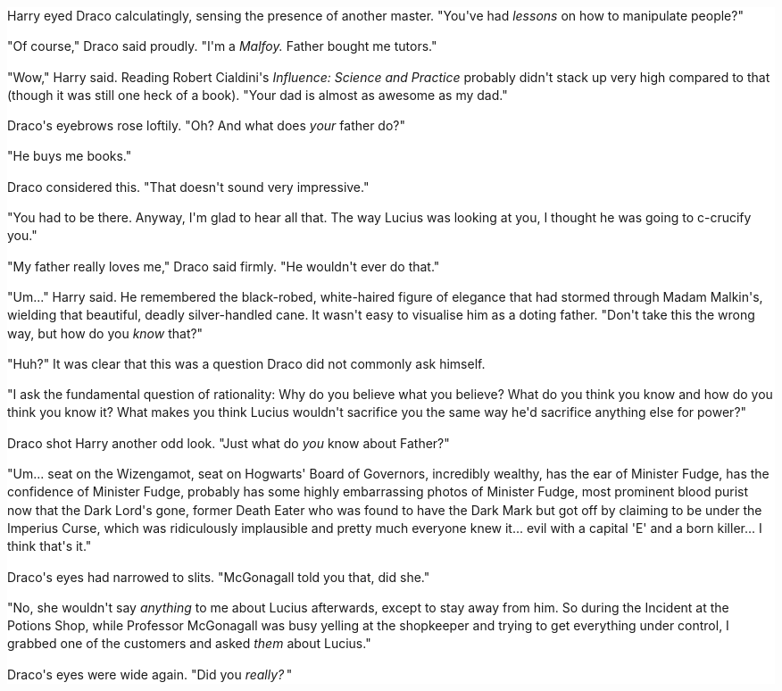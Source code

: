 Harry eyed Draco calculatingly, sensing the presence of another master.
"You've had *lessons* on how to manipulate people?"

"Of course," Draco said proudly. "I'm a *Malfoy.* Father bought me
tutors."

"Wow," Harry said. Reading Robert Cialdini's *Influence: Science and
Practice* probably didn't stack up very high compared to that (though it
was still one heck of a book). "Your dad is almost as awesome as my
dad."

Draco's eyebrows rose loftily. "Oh? And what does *your* father do?"

"He buys me books."

Draco considered this. "That doesn't sound very impressive."

"You had to be there. Anyway, I'm glad to hear all that. The way Lucius
was looking at you, I thought he was going to c-crucify you."

"My father really loves me," Draco said firmly. "He wouldn't ever do
that."

"Um..." Harry said. He remembered the black-robed, white-haired figure
of elegance that had stormed through Madam Malkin's, wielding that
beautiful, deadly silver-handled cane. It wasn't easy to visualise him
as a doting father. "Don't take this the wrong way, but how do you
*know* that?"

"Huh?" It was clear that this was a question Draco did not commonly ask
himself.

"I ask the fundamental question of rationality: Why do you believe what
you believe? What do you think you know and how do you think you know
it? What makes you think Lucius wouldn't sacrifice you the same way he'd
sacrifice anything else for power?"

Draco shot Harry another odd look. "Just what do *you* know about
Father?"

"Um... seat on the Wizengamot, seat on Hogwarts' Board of Governors,
incredibly wealthy, has the ear of Minister Fudge, has the confidence of
Minister Fudge, probably has some highly embarrassing photos of Minister
Fudge, most prominent blood purist now that the Dark Lord's gone, former
Death Eater who was found to have the Dark Mark but got off by claiming
to be under the Imperius Curse, which was ridiculously implausible and
pretty much everyone knew it... evil with a capital 'E' and a born
killer... I think that's it."

Draco's eyes had narrowed to slits. "McGonagall told you that, did she."

"No, she wouldn't say *anything* to me about Lucius afterwards, except
to stay away from him. So during the Incident at the Potions Shop, while
Professor McGonagall was busy yelling at the shopkeeper and trying to
get everything under control, I grabbed one of the customers and asked
*them* about Lucius."

Draco's eyes were wide again. "Did you *really?* "
